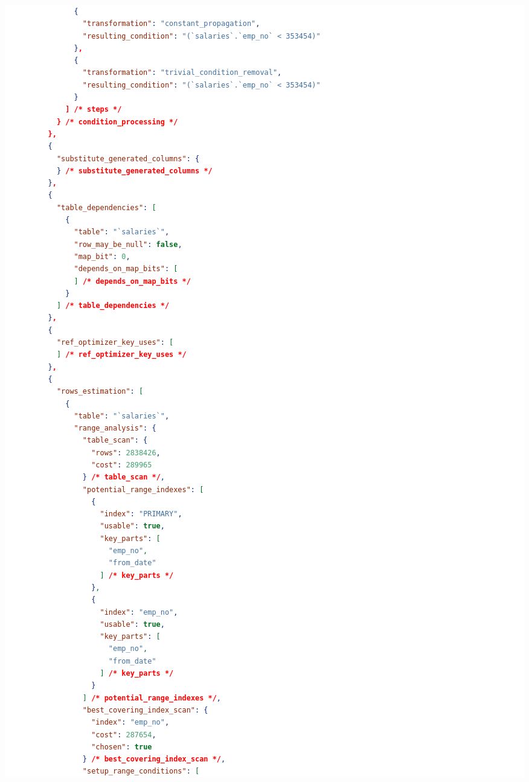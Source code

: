 ```json
                {
                  "transformation": "constant_propagation",
                  "resulting_condition": "(`salaries`.`emp_no` < 353454)"
                },
                {
                  "transformation": "trivial_condition_removal",
                  "resulting_condition": "(`salaries`.`emp_no` < 353454)"
                }
              ] /* steps */
            } /* condition_processing */
          },
          {
            "substitute_generated_columns": {
            } /* substitute_generated_columns */
          },
          {
            "table_dependencies": [
              {
                "table": "`salaries`",
                "row_may_be_null": false,
                "map_bit": 0,
                "depends_on_map_bits": [
                ] /* depends_on_map_bits */
              }
            ] /* table_dependencies */
          },
          {
            "ref_optimizer_key_uses": [
            ] /* ref_optimizer_key_uses */
          },
          {
            "rows_estimation": [
              {
                "table": "`salaries`",
                "range_analysis": {
                  "table_scan": {
                    "rows": 2838426,
                    "cost": 289965
                  } /* table_scan */,
                  "potential_range_indexes": [
                    {
                      "index": "PRIMARY",
                      "usable": true,
                      "key_parts": [
                        "emp_no",
                        "from_date"
                      ] /* key_parts */
                    },
                    {
                      "index": "emp_no",
                      "usable": true,
                      "key_parts": [
                        "emp_no",
                        "from_date"
                      ] /* key_parts */
                    }
                  ] /* potential_range_indexes */,
                  "best_covering_index_scan": {
                    "index": "emp_no",
                    "cost": 287654,
                    "chosen": true
                  } /* best_covering_index_scan */,
                  "setup_range_conditions": [
```
